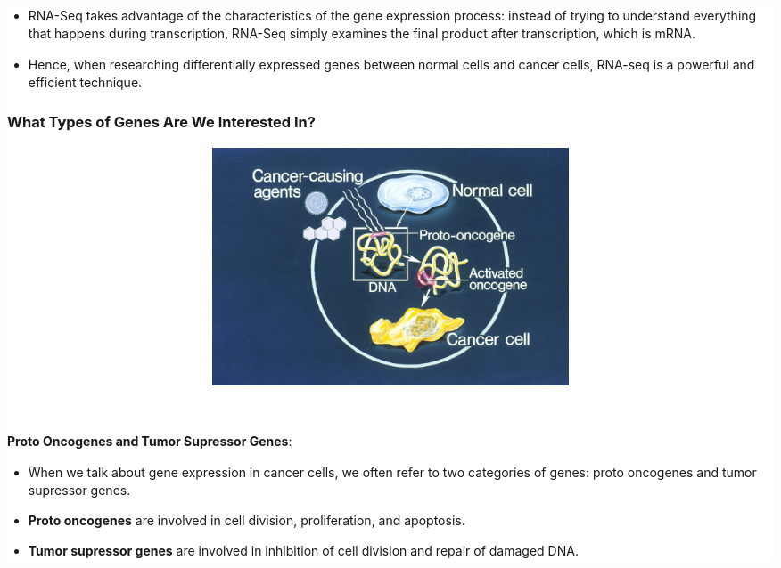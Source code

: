 - RNA-Seq takes advantage of the characteristics of the gene expression process: instead of trying to understand everything that happens during transcription, RNA-Seq simply examines the final product after transcription, which is mRNA. 

- Hence, when researching differentially expressed genes between normal cells and cancer cells, RNA-seq is a powerful and efficient technique.

### What Types of Genes Are We Interested In?

<figure align="center">
  <img src="./Oncogenes_illustration.jpg" alt="Oncogene illustration image" width="400">
  

</figure>

&nbsp;

__Proto Oncogenes and Tumor Supressor Genes__:

- When we talk about gene expression in cancer cells, we often refer to two categories of genes: proto oncogenes and tumor supressor genes.

- **Proto oncogenes** are involved in cell division, proliferation, and apoptosis.

- **Tumor supressor genes** are involved in inhibition of cell division and repair of damaged DNA. 

